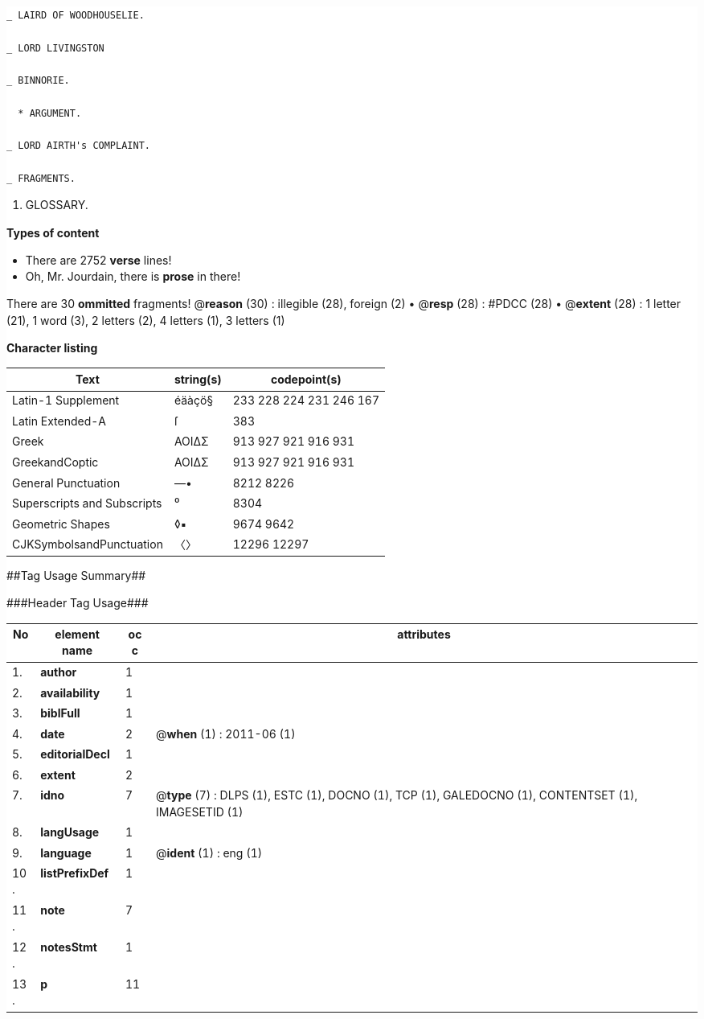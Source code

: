     _ LAIRD OF WOODHOUSELIE.

    _ LORD LIVINGSTON

    _ BINNORIE.

      * ARGUMENT.

    _ LORD AIRTH's COMPLAINT.

    _ FRAGMENTS.

1. GLOSSARY.

**Types of content**

  * There are 2752 **verse** lines!
  * Oh, Mr. Jourdain, there is **prose** in there!

There are 30 **ommitted** fragments! 
 @__reason__ (30) : illegible (28), foreign (2)  •  @__resp__ (28) : #PDCC (28)  •  @__extent__ (28) : 1 letter (21), 1 word (3), 2 letters (2), 4 letters (1), 3 letters (1)

**Character listing**


|Text|string(s)|codepoint(s)|
|---|---|---|
|Latin-1 Supplement|éäàçö§|233 228 224 231 246 167|
|Latin Extended-A|ſ|383|
|Greek|ΑΟΙΔΣ|913 927 921 916 931|
|GreekandCoptic|ΑΟΙΔΣ|913 927 921 916 931|
|General Punctuation|—•|8212 8226|
|Superscripts             and Subscripts|⁰|8304|
|Geometric Shapes|◊▪|9674 9642|
|CJKSymbolsandPunctuation|〈〉|12296 12297|

##Tag Usage Summary##

###Header Tag Usage###

|No|element name|occ|attributes|
|---|---|---|---|
|1.|__author__|1||
|2.|__availability__|1||
|3.|__biblFull__|1||
|4.|__date__|2| @__when__ (1) : 2011-06 (1)|
|5.|__editorialDecl__|1||
|6.|__extent__|2||
|7.|__idno__|7| @__type__ (7) : DLPS (1), ESTC (1), DOCNO (1), TCP (1), GALEDOCNO (1), CONTENTSET (1), IMAGESETID (1)|
|8.|__langUsage__|1||
|9.|__language__|1| @__ident__ (1) : eng (1)|
|10.|__listPrefixDef__|1||
|11.|__note__|7||
|12.|__notesStmt__|1||
|13.|__p__|11||